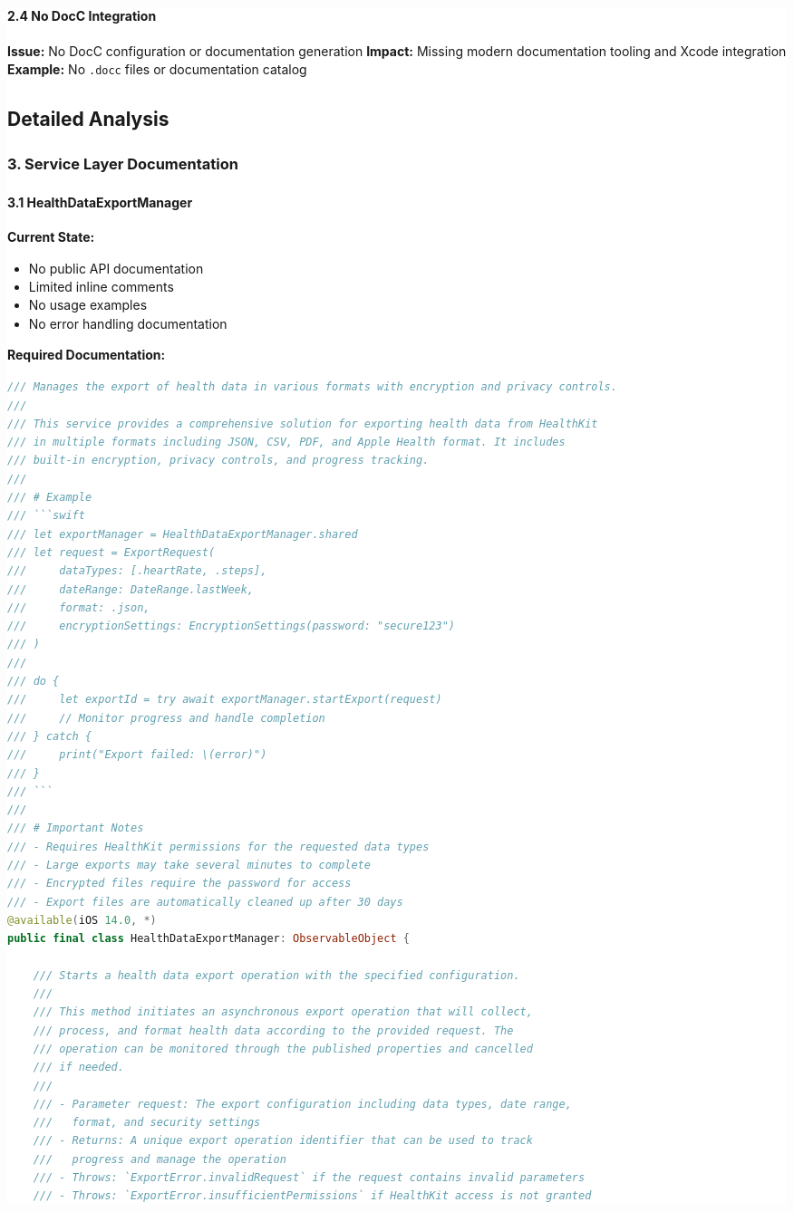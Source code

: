 #### 2.4 No DocC Integration
**Issue:** No DocC configuration or documentation generation
**Impact:** Missing modern documentation tooling and Xcode integration
**Example:** No `.docc` files or documentation catalog

## Detailed Analysis

### 3. Service Layer Documentation

#### 3.1 HealthDataExportManager
**Current State:**
- No public API documentation
- Limited inline comments
- No usage examples
- No error handling documentation

**Required Documentation:**
```swift
/// Manages the export of health data in various formats with encryption and privacy controls.
///
/// This service provides a comprehensive solution for exporting health data from HealthKit
/// in multiple formats including JSON, CSV, PDF, and Apple Health format. It includes
/// built-in encryption, privacy controls, and progress tracking.
///
/// # Example
/// ```swift
/// let exportManager = HealthDataExportManager.shared
/// let request = ExportRequest(
///     dataTypes: [.heartRate, .steps],
///     dateRange: DateRange.lastWeek,
///     format: .json,
///     encryptionSettings: EncryptionSettings(password: "secure123")
/// )
///
/// do {
///     let exportId = try await exportManager.startExport(request)
///     // Monitor progress and handle completion
/// } catch {
///     print("Export failed: \(error)")
/// }
/// ```
///
/// # Important Notes
/// - Requires HealthKit permissions for the requested data types
/// - Large exports may take several minutes to complete
/// - Encrypted files require the password for access
/// - Export files are automatically cleaned up after 30 days
@available(iOS 14.0, *)
public final class HealthDataExportManager: ObservableObject {
    
    /// Starts a health data export operation with the specified configuration.
    ///
    /// This method initiates an asynchronous export operation that will collect,
    /// process, and format health data according to the provided request. The
    /// operation can be monitored through the published properties and cancelled
    /// if needed.
    ///
    /// - Parameter request: The export configuration including data types, date range,
    ///   format, and security settings
    /// - Returns: A unique export operation identifier that can be used to track
    ///   progress and manage the operation
    /// - Throws: `ExportError.invalidRequest` if the request contains invalid parameters
    /// - Throws: `ExportError.insufficientPermissions` if HealthKit access is not granted
```